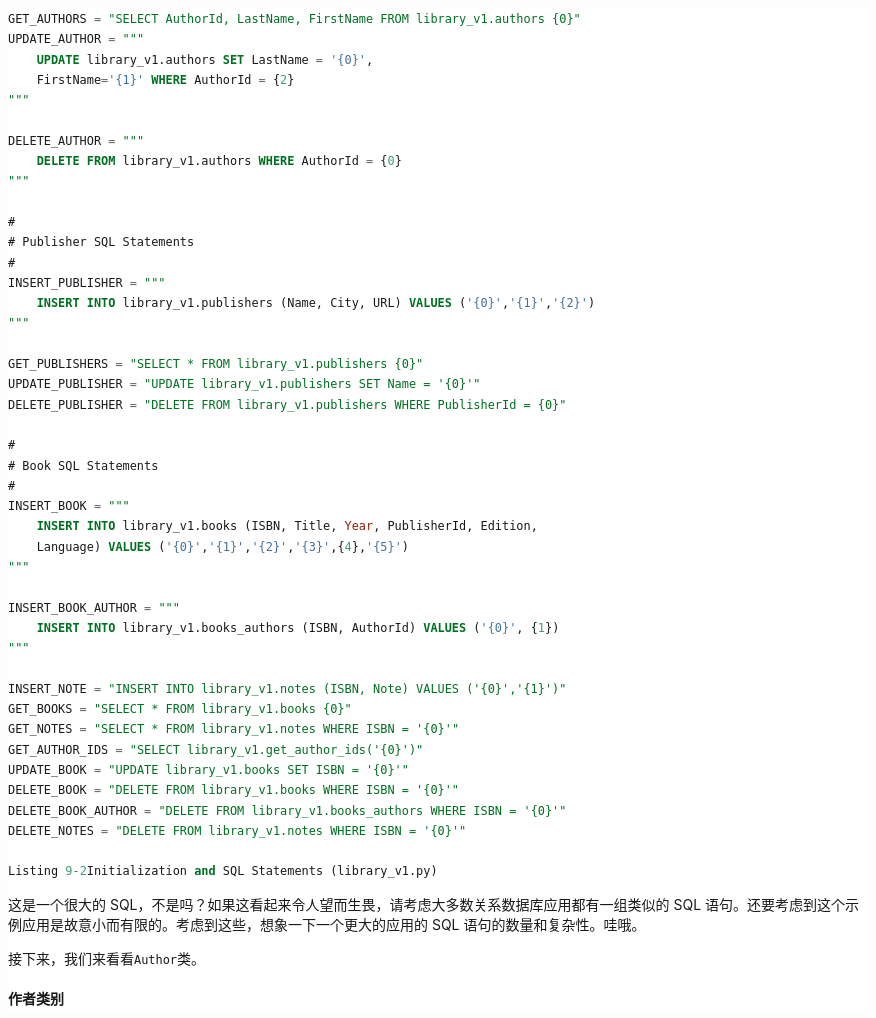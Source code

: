 ```sql
GET_AUTHORS = "SELECT AuthorId, LastName, FirstName FROM library_v1.authors {0}"
UPDATE_AUTHOR = """
    UPDATE library_v1.authors SET LastName = '{0}',
    FirstName='{1}' WHERE AuthorId = {2}
"""

DELETE_AUTHOR = """
    DELETE FROM library_v1.authors WHERE AuthorId = {0}
"""

#
# Publisher SQL Statements
#
INSERT_PUBLISHER = """
    INSERT INTO library_v1.publishers (Name, City, URL) VALUES ('{0}','{1}','{2}')
"""

GET_PUBLISHERS = "SELECT * FROM library_v1.publishers {0}"
UPDATE_PUBLISHER = "UPDATE library_v1.publishers SET Name = '{0}'"
DELETE_PUBLISHER = "DELETE FROM library_v1.publishers WHERE PublisherId = {0}"

#
# Book SQL Statements
#
INSERT_BOOK = """
    INSERT INTO library_v1.books (ISBN, Title, Year, PublisherId, Edition,
    Language) VALUES ('{0}','{1}','{2}','{3}',{4},'{5}')
"""

INSERT_BOOK_AUTHOR = """
    INSERT INTO library_v1.books_authors (ISBN, AuthorId) VALUES ('{0}', {1})
"""

INSERT_NOTE = "INSERT INTO library_v1.notes (ISBN, Note) VALUES ('{0}','{1}')"
GET_BOOKS = "SELECT * FROM library_v1.books {0}"
GET_NOTES = "SELECT * FROM library_v1.notes WHERE ISBN = '{0}'"
GET_AUTHOR_IDS = "SELECT library_v1.get_author_ids('{0}')"
UPDATE_BOOK = "UPDATE library_v1.books SET ISBN = '{0}'"
DELETE_BOOK = "DELETE FROM library_v1.books WHERE ISBN = '{0}'"
DELETE_BOOK_AUTHOR = "DELETE FROM library_v1.books_authors WHERE ISBN = '{0}'"
DELETE_NOTES = "DELETE FROM library_v1.notes WHERE ISBN = '{0}'"

Listing 9-2Initialization and SQL Statements (library_v1.py)

```

这是一个很大的 SQL，不是吗？如果这看起来令人望而生畏，请考虑大多数关系数据库应用都有一组类似的 SQL 语句。还要考虑到这个示例应用是故意小而有限的。考虑到这些，想象一下一个更大的应用的 SQL 语句的数量和复杂性。哇哦。

接下来，我们来看看`Author`类。

#### 作者类别
